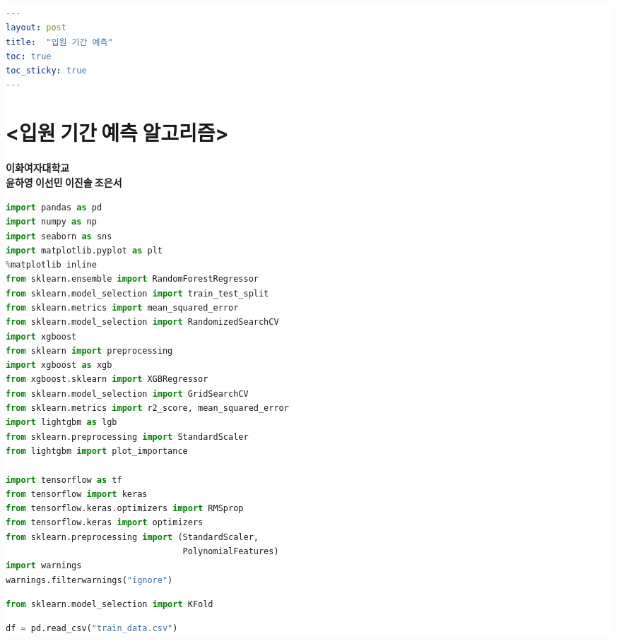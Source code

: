 ```yaml
---
layout: post
title:  "입원 기간 예측"
toc: true
toc_sticky: true
---
```



# <입원 기간 예측 알고리즘>

**이화여자대학교  
윤하영 이선민 이진솔 조은서**


```python
import pandas as pd
import numpy as np
import seaborn as sns
import matplotlib.pyplot as plt
%matplotlib inline
from sklearn.ensemble import RandomForestRegressor
from sklearn.model_selection import train_test_split
from sklearn.metrics import mean_squared_error
from sklearn.model_selection import RandomizedSearchCV
import xgboost
from sklearn import preprocessing
import xgboost as xgb
from xgboost.sklearn import XGBRegressor
from sklearn.model_selection import GridSearchCV
from sklearn.metrics import r2_score, mean_squared_error
import lightgbm as lgb
from sklearn.preprocessing import StandardScaler
from lightgbm import plot_importance

import tensorflow as tf
from tensorflow import keras
from tensorflow.keras.optimizers import RMSprop
from tensorflow.keras import optimizers
from sklearn.preprocessing import (StandardScaler, 
                                   PolynomialFeatures) 
import warnings
warnings.filterwarnings("ignore")
```


```python
from sklearn.model_selection import KFold
```


```python
df = pd.read_csv("train_data.csv")
```
